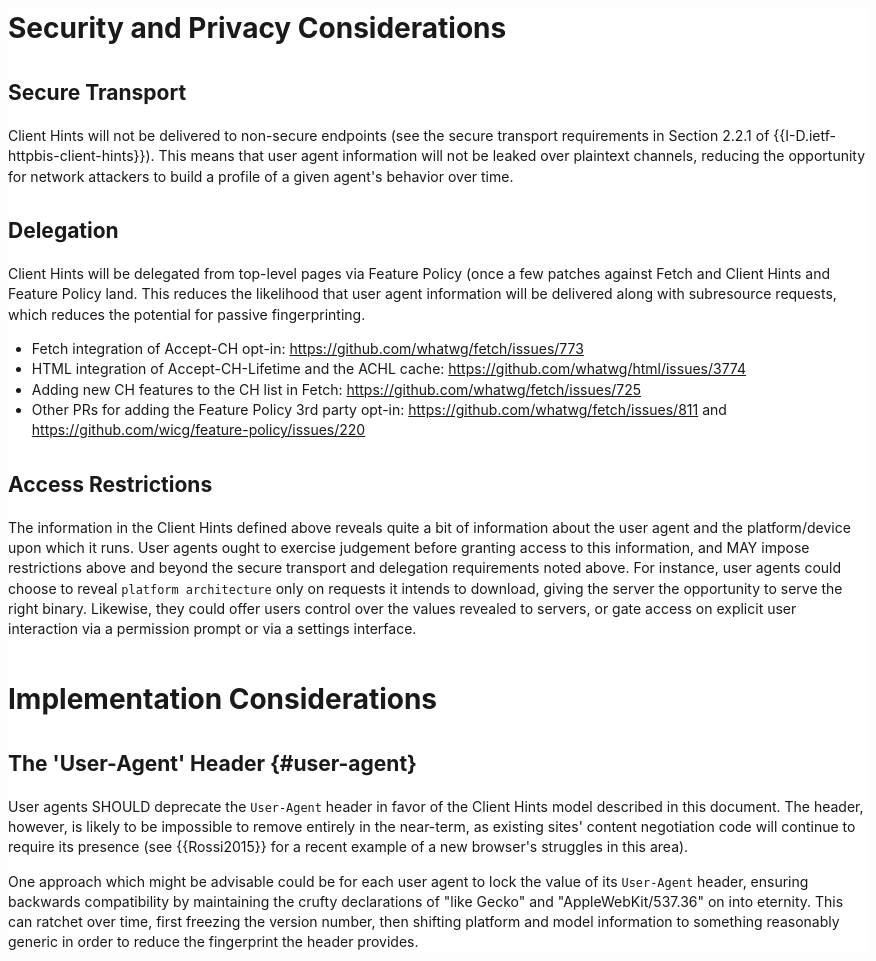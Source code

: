 # Security and Privacy Considerations

## Secure Transport

Client Hints will not be delivered to non-secure endpoints (see the secure transport requirements in
Section 2.2.1 of {{I-D.ietf-httpbis-client-hints}}). This means that user agent information will not
be leaked over plaintext channels, reducing the opportunity for network attackers to build a profile
of a given agent's behavior over time.

## Delegation

Client Hints will be delegated from top-level pages via Feature Policy (once a few patches against
Fetch and Client Hints and Feature Policy land. This reduces the likelihood that user agent
information will be delivered along with subresource requests, which reduces the potential for
passive fingerprinting.

*   Fetch integration of Accept-CH opt-in: https://github.com/whatwg/fetch/issues/773
*   HTML integration of Accept-CH-Lifetime and the ACHL cache: https://github.com/whatwg/html/issues/3774
*   Adding new CH features to the CH list in Fetch: https://github.com/whatwg/fetch/issues/725
*   Other PRs for adding the Feature Policy 3rd party opt-in: https://github.com/whatwg/fetch/issues/811 and https://github.com/wicg/feature-policy/issues/220

## Access Restrictions

The information in the Client Hints defined above reveals quite a bit of information about the user
agent and the platform/device upon which it runs. User agents ought to exercise judgement before
granting access to this information, and MAY impose restrictions above and beyond the secure
transport and delegation requirements noted above. For instance, user agents could choose to reveal
`platform architecture` only on requests it intends to download, giving the server the opportunity
to serve the right binary. Likewise, they could offer users control over the values revealed to
servers, or gate access on explicit user interaction via a permission prompt or via a settings
interface.

# Implementation Considerations

## The 'User-Agent' Header {#user-agent}

User agents SHOULD deprecate the `User-Agent` header in favor of the Client Hints model described in
this document. The header, however, is likely to be impossible to remove entirely in the near-term,
as existing sites' content negotiation code will continue to require its presence (see
{{Rossi2015}} for a recent example of a new browser's struggles in this area).

One approach which might be advisable could be for each user agent to lock the value of its
`User-Agent` header, ensuring backwards compatibility by maintaining the crufty declarations of
"like Gecko" and "AppleWebKit/537.36" on into eternity. This can ratchet over time, first freezing
the version number, then shifting platform and model information to something reasonably generic in
order to reduce the fingerprint the header provides.
